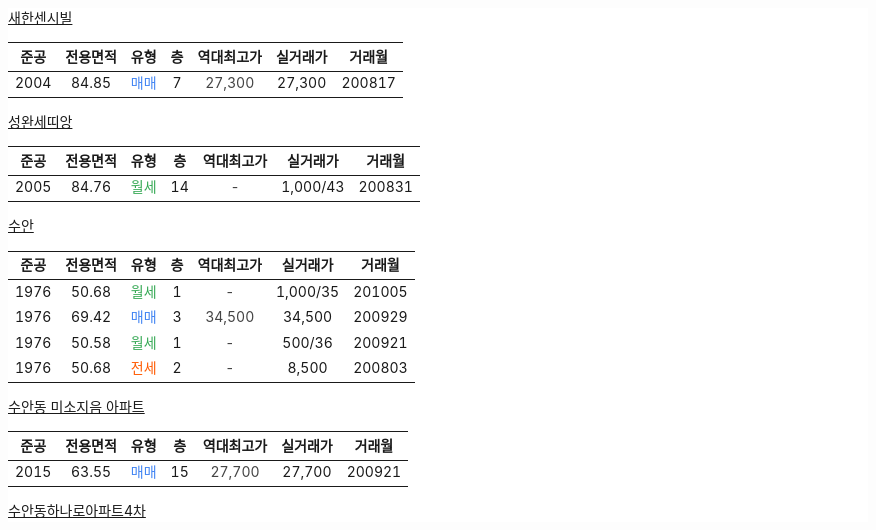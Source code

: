 [새한센시빌](https://search.naver.com/search.naver?query=%EB%B6%80%EC%82%B0%EA%B4%91%EC%97%AD%EC%8B%9C+%EB%8F%99%EB%9E%98%EA%B5%AC+%EC%88%98%EC%95%88%EB%8F%99+%EC%83%88%ED%95%9C%EC%84%BC%EC%8B%9C%EB%B9%8C)

|준공|전용면적|유형|층|역대최고가|실거래가|거래월|
|:---:|:---:|:---:|:---:|:---:|:---:|:---:|
|2004|84.85|<span style="color:#4285f3">매매</span>|7|<span style="color:#444444">27,300</span>|27,300|200817|

[성완세띠앙](https://search.naver.com/search.naver?query=%EB%B6%80%EC%82%B0%EA%B4%91%EC%97%AD%EC%8B%9C+%EB%8F%99%EB%9E%98%EA%B5%AC+%EC%88%98%EC%95%88%EB%8F%99+%EC%84%B1%EC%99%84%EC%84%B8%EB%9D%A0%EC%95%99)

|준공|전용면적|유형|층|역대최고가|실거래가|거래월|
|:---:|:---:|:---:|:---:|:---:|:---:|:---:|
|2005|84.76|<span style="color:#34a853">월세</span>|14|<span style="color:#444444">-</span>|1,000/43|200831|


<script async src="//pagead2.googlesyndication.com/pagead/js/adsbygoogle.js"></script>

<ins class="adsbygoogle"
     style="display:block"
     data-ad-client="ca-pub-2446590836940007"
     data-ad-slot="1659523306"
     data-ad-format="auto"
     data-full-width-responsive="true"></ins>
<script>
(adsbygoogle = window.adsbygoogle || []).push({});
</script>


[수안](https://search.naver.com/search.naver?query=%EB%B6%80%EC%82%B0%EA%B4%91%EC%97%AD%EC%8B%9C+%EB%8F%99%EB%9E%98%EA%B5%AC+%EC%88%98%EC%95%88%EB%8F%99+%EC%88%98%EC%95%88)

|준공|전용면적|유형|층|역대최고가|실거래가|거래월|
|:---:|:---:|:---:|:---:|:---:|:---:|:---:|
|1976|50.68|<span style="color:#34a853">월세</span>|1|<span style="color:#444444">-</span>|1,000/35|201005|
|1976|69.42|<span style="color:#4285f3">매매</span>|3|<span style="color:#444444">34,500</span>|34,500|200929|
|1976|50.58|<span style="color:#34a853">월세</span>|1|<span style="color:#444444">-</span>|500/36|200921|
|1976|50.68|<span style="color:#ff5a00">전세</span>|2|<span style="color:#444444">-</span>|8,500|200803|

[수안동 미소지음 아파트](https://search.naver.com/search.naver?query=%EB%B6%80%EC%82%B0%EA%B4%91%EC%97%AD%EC%8B%9C+%EB%8F%99%EB%9E%98%EA%B5%AC+%EC%88%98%EC%95%88%EB%8F%99+%EC%88%98%EC%95%88%EB%8F%99+%EB%AF%B8%EC%86%8C%EC%A7%80%EC%9D%8C+%EC%95%84%ED%8C%8C%ED%8A%B8)

|준공|전용면적|유형|층|역대최고가|실거래가|거래월|
|:---:|:---:|:---:|:---:|:---:|:---:|:---:|
|2015|63.55|<span style="color:#4285f3">매매</span>|15|<span style="color:#444444">27,700</span>|27,700|200921|

[수안동하나로아파트4차](https://search.naver.com/search.naver?query=%EB%B6%80%EC%82%B0%EA%B4%91%EC%97%AD%EC%8B%9C+%EB%8F%99%EB%9E%98%EA%B5%AC+%EC%88%98%EC%95%88%EB%8F%99+%EC%88%98%EC%95%88%EB%8F%99%ED%95%98%EB%82%98%EB%A1%9C%EC%95%84%ED%8C%8C%ED%8A%B84%EC%B0%A8)
